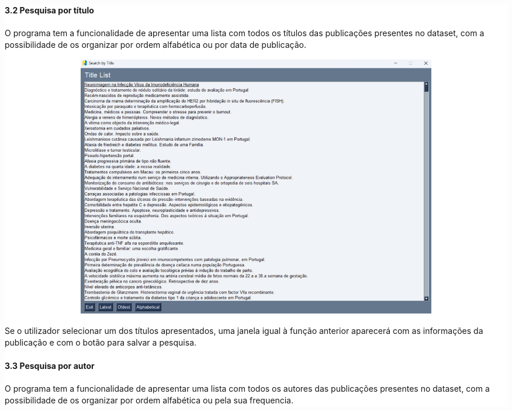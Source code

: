 #### 3.2 Pesquisa por título
O programa tem a funcionalidade de apresentar uma lista com todos os títulos das publicações presentes no dataset, com a possibilidade de os organizar por ordem alfabética ou por data de publicação.
<p align="center">
    <img src="Fotos%20Projeto/Title%20List.png" alt="Descrição da Imagem" width="600"/>
</p>

Se o utilizador selecionar um dos títulos apresentados, uma janela igual à função anterior aparecerá com as informações da publicação e com o botão para salvar a pesquisa.

#### 3.3 Pesquisa por autor
O programa tem a funcionalidade de apresentar uma lista com todos os autores das publicações presentes no dataset, com a possibilidade de os organizar por ordem alfabética ou pela sua frequencia.
<p align="center">